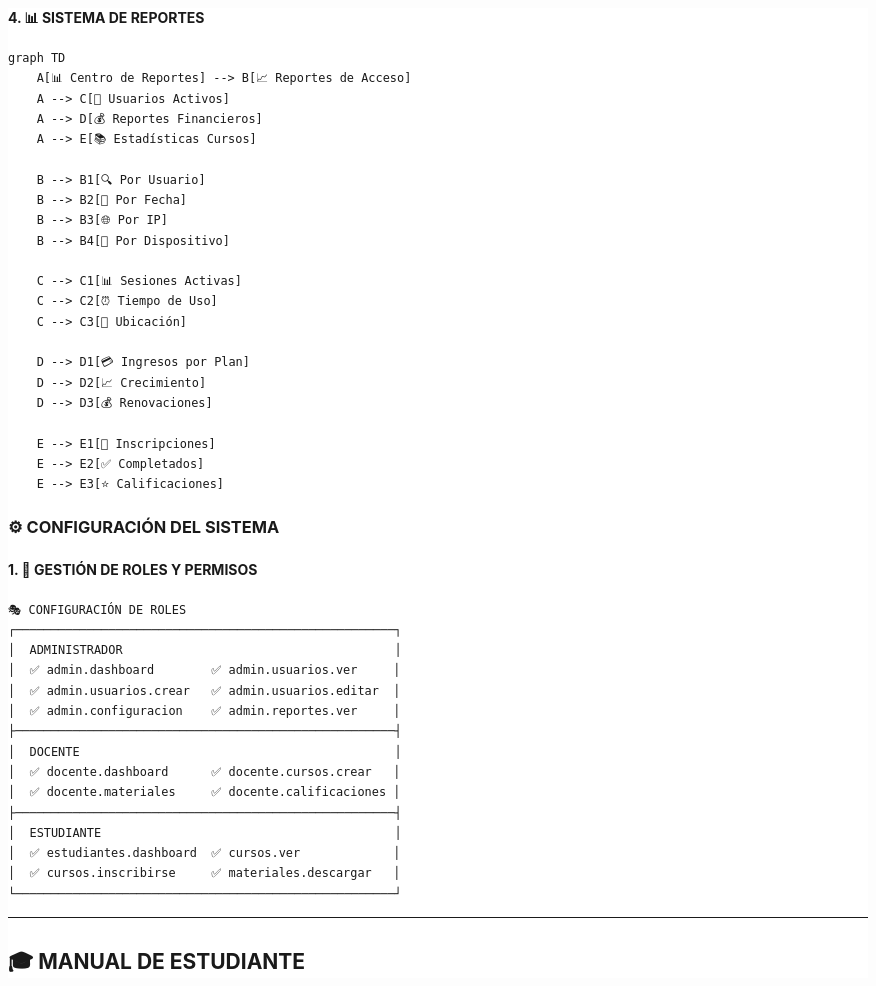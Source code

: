 #### **4. 📊 SISTEMA DE REPORTES**

```mermaid
graph TD
    A[📊 Centro de Reportes] --> B[📈 Reportes de Acceso]
    A --> C[👥 Usuarios Activos]
    A --> D[💰 Reportes Financieros]
    A --> E[📚 Estadísticas Cursos]
    
    B --> B1[🔍 Por Usuario]
    B --> B2[📅 Por Fecha]
    B --> B3[🌐 Por IP]
    B --> B4[📱 Por Dispositivo]
    
    C --> C1[📊 Sesiones Activas]
    C --> C2[⏰ Tiempo de Uso]
    C --> C3[📍 Ubicación]
    
    D --> D1[💳 Ingresos por Plan]
    D --> D2[📈 Crecimiento]
    D --> D3[💰 Renovaciones]
    
    E --> E1[👥 Inscripciones]
    E --> E2[✅ Completados]
    E --> E3[⭐ Calificaciones]
```

### **⚙️ CONFIGURACIÓN DEL SISTEMA**

#### **1. 👑 GESTIÓN DE ROLES Y PERMISOS**

```
🎭 CONFIGURACIÓN DE ROLES
┌─────────────────────────────────────────────────────┐
│  ADMINISTRADOR                                      │
│  ✅ admin.dashboard        ✅ admin.usuarios.ver     │
│  ✅ admin.usuarios.crear   ✅ admin.usuarios.editar  │
│  ✅ admin.configuracion    ✅ admin.reportes.ver     │
├─────────────────────────────────────────────────────┤
│  DOCENTE                                            │
│  ✅ docente.dashboard      ✅ docente.cursos.crear   │
│  ✅ docente.materiales     ✅ docente.calificaciones │
├─────────────────────────────────────────────────────┤
│  ESTUDIANTE                                         │
│  ✅ estudiantes.dashboard  ✅ cursos.ver             │
│  ✅ cursos.inscribirse     ✅ materiales.descargar   │
└─────────────────────────────────────────────────────┘
```

---

## 🎓 **MANUAL DE ESTUDIANTE**
